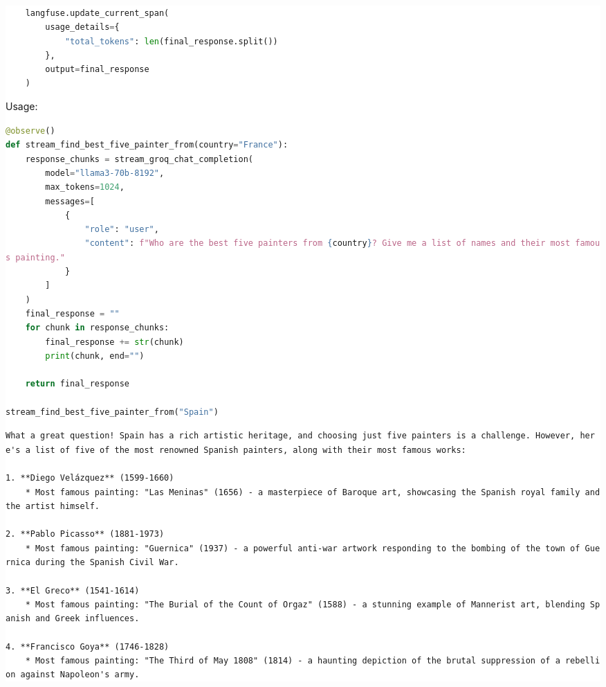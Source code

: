 ```python
    langfuse.update_current_span(
        usage_details={
            "total_tokens": len(final_response.split())
        },
        output=final_response
    )
```

Usage:


```python
@observe()
def stream_find_best_five_painter_from(country="France"):
    response_chunks = stream_groq_chat_completion(
        model="llama3-70b-8192",
        max_tokens=1024,
        messages=[
            {
                "role": "user",
                "content": f"Who are the best five painters from {country}? Give me a list of names and their most famous painting."
            }
        ]
    )
    final_response = ""
    for chunk in response_chunks:
        final_response += str(chunk)
        print(chunk, end="")

    return final_response

stream_find_best_five_painter_from("Spain")
```

    What a great question! Spain has a rich artistic heritage, and choosing just five painters is a challenge. However, here's a list of five of the most renowned Spanish painters, along with their most famous works:
    
    1. **Diego Velázquez** (1599-1660)
    	* Most famous painting: "Las Meninas" (1656) - a masterpiece of Baroque art, showcasing the Spanish royal family and the artist himself.
    
    2. **Pablo Picasso** (1881-1973)
    	* Most famous painting: "Guernica" (1937) - a powerful anti-war artwork responding to the bombing of the town of Guernica during the Spanish Civil War.
    
    3. **El Greco** (1541-1614)
    	* Most famous painting: "The Burial of the Count of Orgaz" (1588) - a stunning example of Mannerist art, blending Spanish and Greek influences.
    
    4. **Francisco Goya** (1746-1828)
    	* Most famous painting: "The Third of May 1808" (1814) - a haunting depiction of the brutal suppression of a rebellion against Napoleon's army.
    